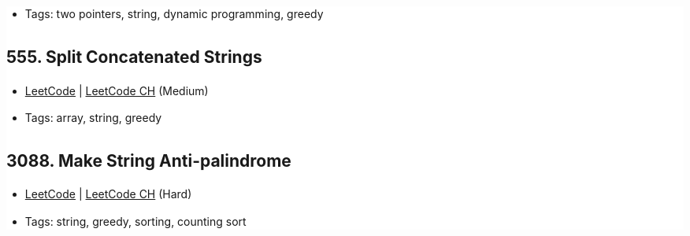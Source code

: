 -   Tags: two pointers, string, dynamic programming, greedy
## 555. Split Concatenated Strings

-   [LeetCode](https://leetcode.com/problems/split-concatenated-strings/) | [LeetCode CH](https://leetcode.cn/problems/split-concatenated-strings/) (Medium)

-   Tags: array, string, greedy
## 3088. Make String Anti-palindrome

-   [LeetCode](https://leetcode.com/problems/make-string-anti-palindrome/) | [LeetCode CH](https://leetcode.cn/problems/make-string-anti-palindrome/) (Hard)

-   Tags: string, greedy, sorting, counting sort
